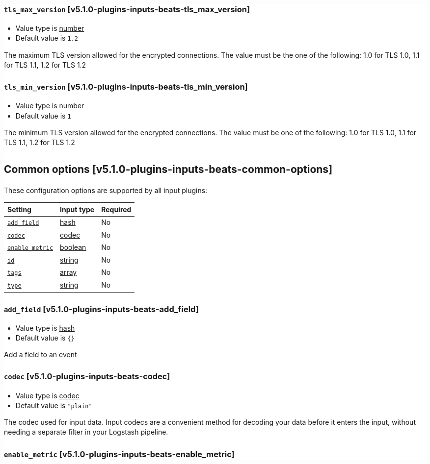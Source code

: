 ### `tls_max_version` [v5.1.0-plugins-inputs-beats-tls_max_version]

* Value type is [number](/lsr/value-types.md#number)
* Default value is `1.2`

The maximum TLS version allowed for the encrypted connections. The value must be the one of the following: 1.0 for TLS 1.0, 1.1 for TLS 1.1, 1.2 for TLS 1.2

### `tls_min_version` [v5.1.0-plugins-inputs-beats-tls_min_version]

* Value type is [number](/lsr/value-types.md#number)
* Default value is `1`

The minimum TLS version allowed for the encrypted connections. The value must be one of the following: 1.0 for TLS 1.0, 1.1 for TLS 1.1, 1.2 for TLS 1.2

## Common options [v5.1.0-plugins-inputs-beats-common-options]

These configuration options are supported by all input plugins:

| Setting | Input type | Required |
| :- | :- | :- |
| [`add_field`](v5-1-0-plugins-inputs-beats.md#v5.1.0-plugins-inputs-beats-add_field) | [hash](/lsr/value-types.md#hash) | No |
| [`codec`](v5-1-0-plugins-inputs-beats.md#v5.1.0-plugins-inputs-beats-codec) | [codec](/lsr/value-types.md#codec) | No |
| [`enable_metric`](v5-1-0-plugins-inputs-beats.md#v5.1.0-plugins-inputs-beats-enable_metric) | [boolean](/lsr/value-types.md#boolean) | No |
| [`id`](v5-1-0-plugins-inputs-beats.md#v5.1.0-plugins-inputs-beats-id) | [string](/lsr/value-types.md#string) | No |
| [`tags`](v5-1-0-plugins-inputs-beats.md#v5.1.0-plugins-inputs-beats-tags) | [array](/lsr/value-types.md#array) | No |
| [`type`](v5-1-0-plugins-inputs-beats.md#v5.1.0-plugins-inputs-beats-type) | [string](/lsr/value-types.md#string) | No |

### `add_field` [v5.1.0-plugins-inputs-beats-add_field]

* Value type is [hash](/lsr/value-types.md#hash)
* Default value is `{}`

Add a field to an event

### `codec` [v5.1.0-plugins-inputs-beats-codec]

* Value type is [codec](/lsr/value-types.md#codec)
* Default value is `"plain"`

The codec used for input data. Input codecs are a convenient method for decoding your data before it enters the input, without needing a separate filter in your Logstash pipeline.

### `enable_metric` [v5.1.0-plugins-inputs-beats-enable_metric]

